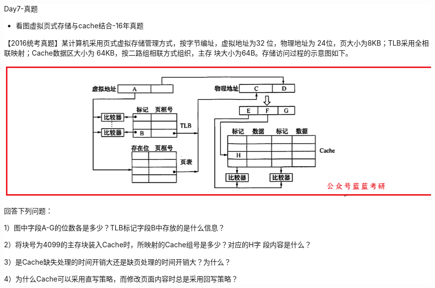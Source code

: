 









Day7-真题

- 看图虚拟页式存储与cache结合-16年真题

【2016统考真题】某计算机采用页式虚拟存储管理方式，按字节编址，虚拟地址为32 位，物理地址为 24位，页大小为8KB；TLB采用全相联映射；Cache数据区大小为 64KB，按二路组相联方式组织，主存 块大小为64B。存储访问过程的示意图如下。

![cache6](images/cache6.png)

回答下列问题：

 1）图中字段A-G的位数各是多少？TLB标记字段B中存放的是什么信息？

 2）将块号为4099的主存块装入Cache时，所映射的Cache组号是多少？对应的H字 段内容是什么？

 3）是Cache缺失处理的时间开销大还是缺页处理的时间开销大？为什么？

 4）为什么Cache可以采用直写策略，而修改页面内容时总是采用回写策略？






























